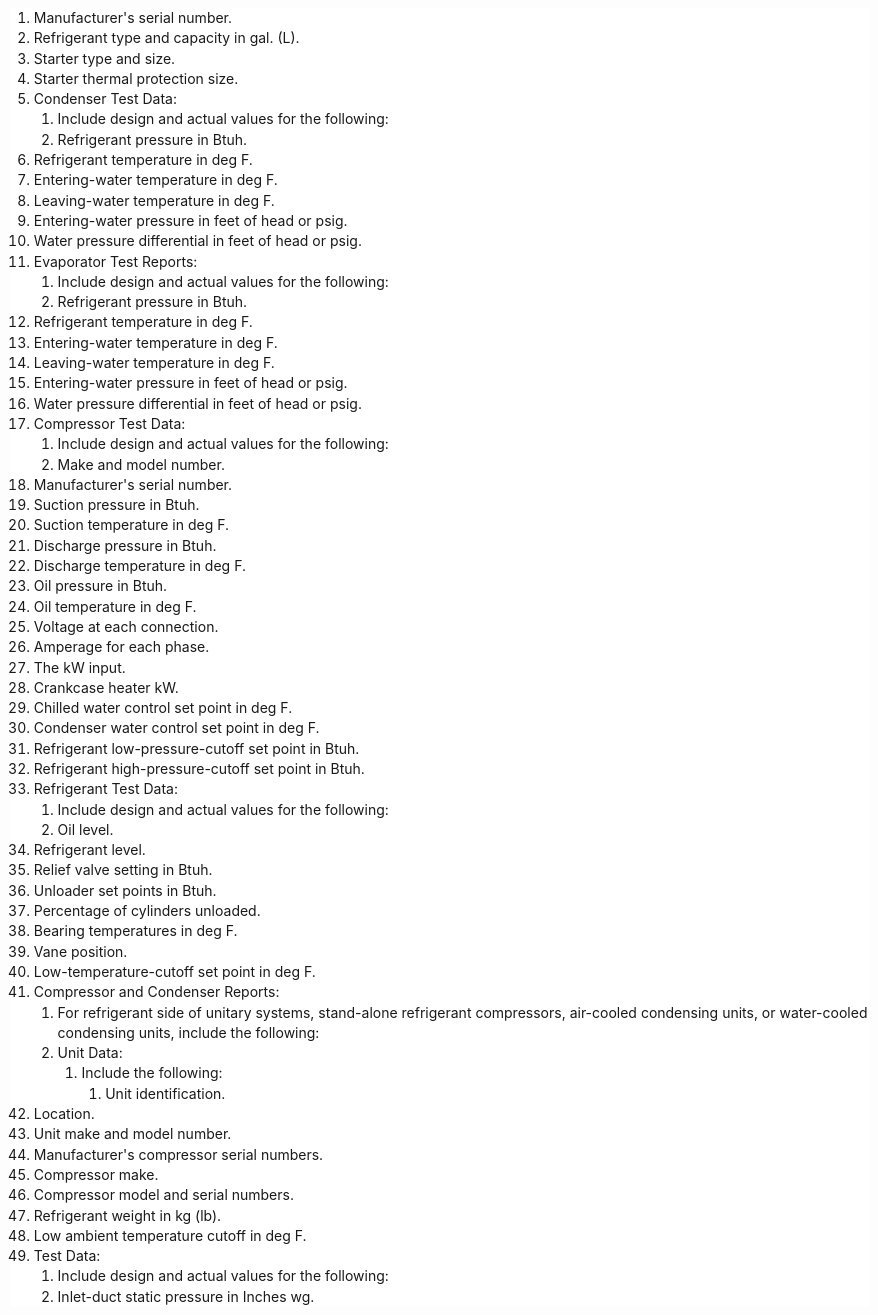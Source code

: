    1. Manufacturer's serial number.
   1. Refrigerant type and capacity in gal. (L).
   1. Starter type and size.
   1. Starter thermal protection size.
   1. Condenser Test Data:
      1. Include design and actual values for the following:
      1. Refrigerant pressure in Btuh.
   1. Refrigerant temperature in deg F.
   1. Entering-water temperature in deg F.
   1. Leaving-water temperature in deg F.
   1. Entering-water pressure in feet of head or psig.
   1. Water pressure differential in feet of head or psig.
   1. Evaporator Test Reports:
      1. Include design and actual values for the following:
      1. Refrigerant pressure in Btuh.
   1. Refrigerant temperature in deg F.
   1. Entering-water temperature in deg F.
   1. Leaving-water temperature in deg F.
   1. Entering-water pressure in feet of head or psig.
   1. Water pressure differential in feet of head or psig.
   1. Compressor Test Data:
      1. Include design and actual values for the following:
      1. Make and model number.
   1. Manufacturer's serial number.
   1. Suction pressure in Btuh.
   1. Suction temperature in deg F.
   1. Discharge pressure in Btuh.
   1. Discharge temperature in deg F.
   1. Oil pressure in Btuh.
   1. Oil temperature in deg F.
   1. Voltage at each connection.
   1. Amperage for each phase.
   1. The kW input.
   1. Crankcase heater kW.
   1. Chilled water control set point in deg F.
   1. Condenser water control set point in deg F.
   1. Refrigerant low-pressure-cutoff set point in Btuh.
   1. Refrigerant high-pressure-cutoff set point in Btuh.
   1. Refrigerant Test Data:
      1. Include design and actual values for the following:
      1. Oil level.
   1. Refrigerant level.
   1. Relief valve setting in Btuh.
   1. Unloader set points in Btuh.
   1. Percentage of cylinders unloaded.
   1. Bearing temperatures in deg F.
   1. Vane position.
   1. Low-temperature-cutoff set point in deg F.
   1. Compressor and Condenser Reports:
      1. For refrigerant side of unitary systems, stand-alone refrigerant compressors, air-cooled condensing units, or water-cooled condensing units, include the following:
      1. Unit Data:
         1. Include the following:
               1. Unit identification.
   1. Location.
   1. Unit make and model number.
   1. Manufacturer's compressor serial numbers.
   1. Compressor make.
   1. Compressor model and serial numbers.
   1. Refrigerant weight in kg (lb).
   1. Low ambient temperature cutoff in deg F.
   1. Test Data:
      1. Include design and actual values for the following:
      1. Inlet-duct static pressure in Inches wg.